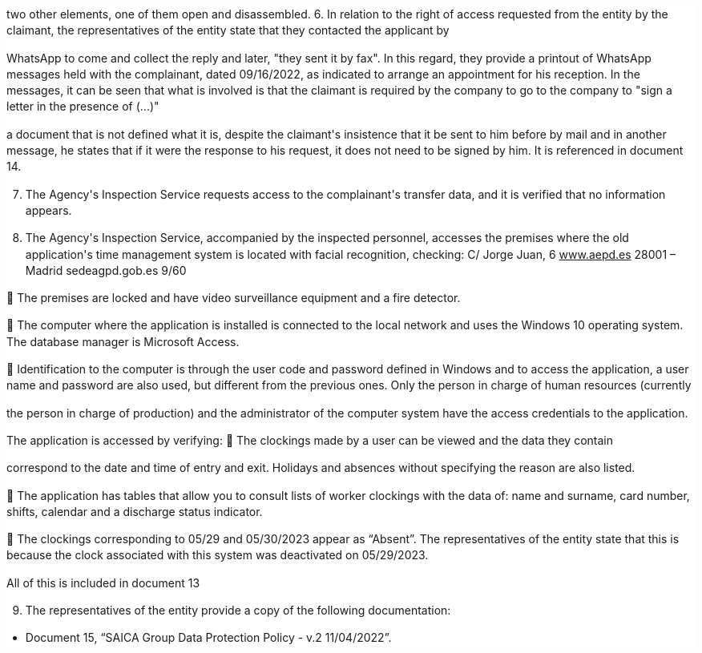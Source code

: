 two other elements, one of them open and disassembled.
6. In relation to the right of access requested from the entity by the claimant, the
representatives of the entity state that they contacted the applicant by

WhatsApp to come and collect the reply and later, "they sent it by
fax". In this regard, they provide a printout of WhatsApp messages held with the
complainant, dated 09/16/2022, as indicated to arrange an appointment for his reception. In
the messages, it can be seen that what is involved is that the claimant is required by the company to
go to the company to "sign a letter in the presence of (...)"

a document that is not defined what it is, despite the claimant's insistence that it be sent to him
before by mail and in another message, he states that if it were the response to his request, it does not
need to be signed by him. It is referenced in document 14.

7. The Agency's Inspection Service requests access to the complainant's transfer data, and it is verified that no information appears.

8. The Agency's Inspection Service, accompanied by the inspected personnel, accesses
the premises where the old application's time management system is located
with facial recognition, checking:
C/ Jorge Juan, 6 www.aepd.es
28001 – Madrid sedeagpd.gob.es 9/60

 The premises are locked and have video surveillance equipment and a fire
detector.

 The computer where the application is installed is connected to the local network and
uses the Windows 10 operating system. The database manager is Microsoft Access.

 Identification to the computer is through the user code and password defined
in Windows and to access the application, a user name and password are also used,
but different from the previous ones. Only the person in charge of human resources (currently

the person in charge of production) and the administrator of the computer system have the
access credentials to the application.

The application is accessed by verifying:
 The clockings made by a user can be viewed and the data they contain

correspond to the date and time of entry and exit. Holidays and absences
without specifying the reason are also listed.

 The application has tables that allow you to consult lists of worker clockings
with the data of: name and surname, card number, shifts, calendar and a
discharge status indicator.

 The clockings corresponding to 05/29 and 05/30/2023 appear as “Absent”. The
representatives of the entity state that this is because the clock associated with this system
was deactivated on 05/29/2023.

All of this is included in document 13

9. The representatives of the entity provide a copy of the following documentation:

- Document 15, “SAICA Group Data Protection Policy - v.2 11/04/2022”.
